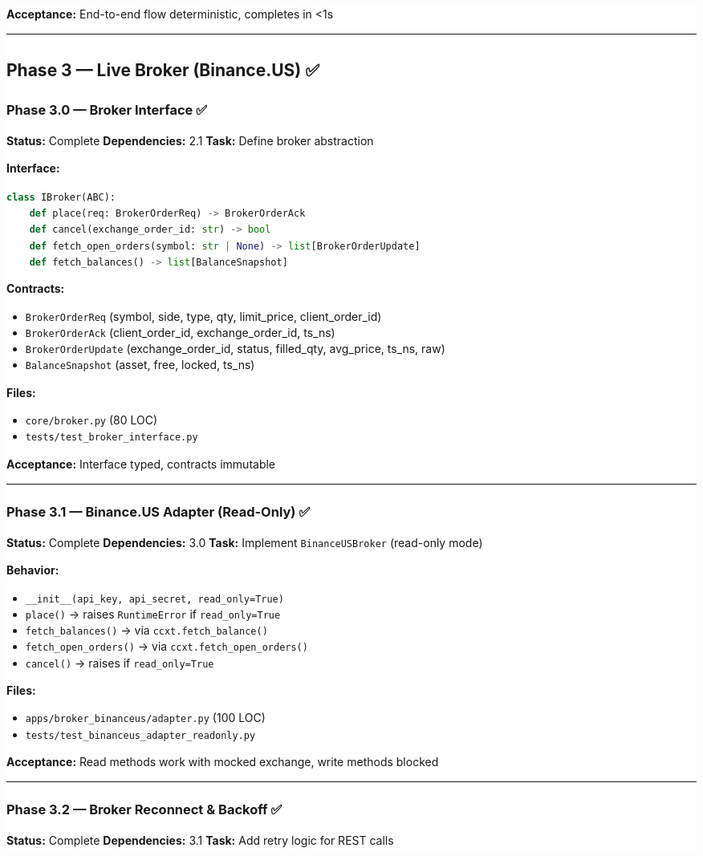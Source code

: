 **Acceptance:** End-to-end flow deterministic, completes in <1s

---

## Phase 3 — Live Broker (Binance.US) ✅

### Phase 3.0 — Broker Interface ✅
**Status:** Complete
**Dependencies:** 2.1
**Task:** Define broker abstraction

**Interface:**
```python
class IBroker(ABC):
    def place(req: BrokerOrderReq) -> BrokerOrderAck
    def cancel(exchange_order_id: str) -> bool
    def fetch_open_orders(symbol: str | None) -> list[BrokerOrderUpdate]
    def fetch_balances() -> list[BalanceSnapshot]
```

**Contracts:**
- `BrokerOrderReq` (symbol, side, type, qty, limit_price, client_order_id)
- `BrokerOrderAck` (client_order_id, exchange_order_id, ts_ns)
- `BrokerOrderUpdate` (exchange_order_id, status, filled_qty, avg_price, ts_ns, raw)
- `BalanceSnapshot` (asset, free, locked, ts_ns)

**Files:**
- `core/broker.py` (80 LOC)
- `tests/test_broker_interface.py`

**Acceptance:** Interface typed, contracts immutable

---

### Phase 3.1 — Binance.US Adapter (Read-Only) ✅
**Status:** Complete
**Dependencies:** 3.0
**Task:** Implement `BinanceUSBroker` (read-only mode)

**Behavior:**
- `__init__(api_key, api_secret, read_only=True)`
- `place()` → raises `RuntimeError` if `read_only=True`
- `fetch_balances()` → via `ccxt.fetch_balance()`
- `fetch_open_orders()` → via `ccxt.fetch_open_orders()`
- `cancel()` → raises if `read_only=True`

**Files:**
- `apps/broker_binanceus/adapter.py` (100 LOC)
- `tests/test_binanceus_adapter_readonly.py`

**Acceptance:** Read methods work with mocked exchange, write methods blocked

---

### Phase 3.2 — Broker Reconnect & Backoff ✅
**Status:** Complete
**Dependencies:** 3.1
**Task:** Add retry logic for REST calls
